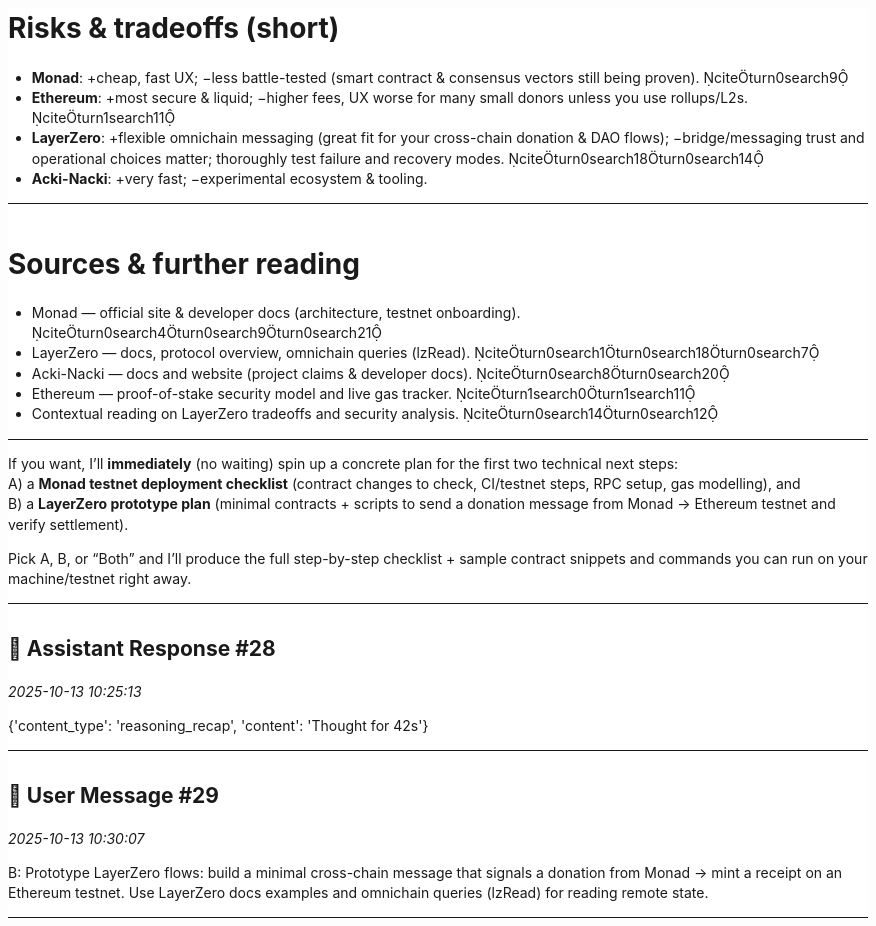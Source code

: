 
# Risks & tradeoffs (short)
- **Monad**: +cheap, fast UX; −less battle-tested (smart contract & consensus vectors still being proven). citeturn0search9  
- **Ethereum**: +most secure & liquid; −higher fees, UX worse for many small donors unless you use rollups/L2s. citeturn1search11  
- **LayerZero**: +flexible omnichain messaging (great fit for your cross-chain donation & DAO flows); −bridge/messaging trust and operational choices matter; thoroughly test failure and recovery modes. citeturn0search18turn0search14  
- **Acki-Nacki**: +very fast; −experimental ecosystem & tooling.

---

# Sources & further reading
- Monad — official site & developer docs (architecture, testnet onboarding). citeturn0search4turn0search9turn0search21  
- LayerZero — docs, protocol overview, omnichain queries (lzRead). citeturn0search1turn0search18turn0search7  
- Acki-Nacki — docs and website (project claims & developer docs). citeturn0search8turn0search20  
- Ethereum — proof-of-stake security model and live gas tracker. citeturn1search0turn1search11  
- Contextual reading on LayerZero tradeoffs and security analysis. citeturn0search14turn0search12

---

If you want, I’ll **immediately** (no waiting) spin up a concrete plan for the first two technical next steps:  
A) a **Monad testnet deployment checklist** (contract changes to check, CI/testnet steps, RPC setup, gas modelling), and  
B) a **LayerZero prototype plan** (minimal contracts + scripts to send a donation message from Monad → Ethereum testnet and verify settlement).  

Pick A, B, or “Both” and I’ll produce the full step-by-step checklist + sample contract snippets and commands you can run on your machine/testnet right away.

---

## 🤖 Assistant Response #28

*2025-10-13 10:25:13*

{'content_type': 'reasoning_recap', 'content': 'Thought for 42s'}

---

## 👤 User Message #29

*2025-10-13 10:30:07*

B: Prototype LayerZero flows: build a minimal cross-chain message that signals a donation from Monad → mint a receipt on an Ethereum testnet. Use LayerZero docs examples and omnichain queries (lzRead) for reading remote state. 

---